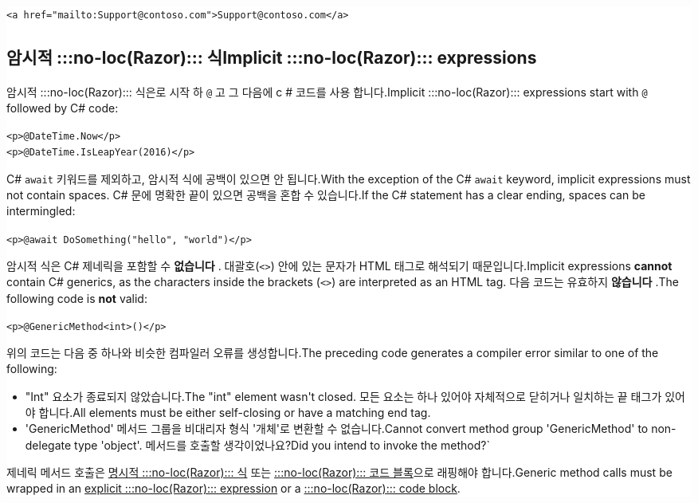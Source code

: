 ```cshtml
<a href="mailto:Support@contoso.com">Support@contoso.com</a>
```

## <a name="implicit-no-locrazor-expressions"></a><span data-ttu-id="02f70-122">암시적 :::no-loc(Razor)::: 식</span><span class="sxs-lookup"><span data-stu-id="02f70-122">Implicit :::no-loc(Razor)::: expressions</span></span>

<span data-ttu-id="02f70-123">암시적 :::no-loc(Razor)::: 식은로 시작 하 `@` 고 그 다음에 c # 코드를 사용 합니다.</span><span class="sxs-lookup"><span data-stu-id="02f70-123">Implicit :::no-loc(Razor)::: expressions start with `@` followed by C# code:</span></span>

```cshtml
<p>@DateTime.Now</p>
<p>@DateTime.IsLeapYear(2016)</p>
```

<span data-ttu-id="02f70-124">C# `await` 키워드를 제외하고, 암시적 식에 공백이 있으면 안 됩니다.</span><span class="sxs-lookup"><span data-stu-id="02f70-124">With the exception of the C# `await` keyword, implicit expressions must not contain spaces.</span></span> <span data-ttu-id="02f70-125">C# 문에 명확한 끝이 있으면 공백을 혼합 수 있습니다.</span><span class="sxs-lookup"><span data-stu-id="02f70-125">If the C# statement has a clear ending, spaces can be intermingled:</span></span>

```cshtml
<p>@await DoSomething("hello", "world")</p>
```

<span data-ttu-id="02f70-126">암시적 식은 C# 제네릭을 포함할 수 **없습니다** . 대괄호(`<>`) 안에 있는 문자가 HTML 태그로 해석되기 때문입니다.</span><span class="sxs-lookup"><span data-stu-id="02f70-126">Implicit expressions **cannot** contain C# generics, as the characters inside the brackets (`<>`) are interpreted as an HTML tag.</span></span> <span data-ttu-id="02f70-127">다음 코드는 유효하지 **않습니다** .</span><span class="sxs-lookup"><span data-stu-id="02f70-127">The following code is **not** valid:</span></span>

```cshtml
<p>@GenericMethod<int>()</p>
```

<span data-ttu-id="02f70-128">위의 코드는 다음 중 하나와 비슷한 컴파일러 오류를 생성합니다.</span><span class="sxs-lookup"><span data-stu-id="02f70-128">The preceding code generates a compiler error similar to one of the following:</span></span>

* <span data-ttu-id="02f70-129">"Int" 요소가 종료되지 않았습니다.</span><span class="sxs-lookup"><span data-stu-id="02f70-129">The "int" element wasn't closed.</span></span> <span data-ttu-id="02f70-130">모든 요소는 하나 있어야 자체적으로 닫히거나 일치하는 끝 태그가 있어야 합니다.</span><span class="sxs-lookup"><span data-stu-id="02f70-130">All elements must be either self-closing or have a matching end tag.</span></span>
* <span data-ttu-id="02f70-131">'GenericMethod' 메서드 그룹을 비대리자 형식 '개체'로 변환할 수 없습니다.</span><span class="sxs-lookup"><span data-stu-id="02f70-131">Cannot convert method group 'GenericMethod' to non-delegate type 'object'.</span></span> <span data-ttu-id="02f70-132">메서드를 호출할 생각이었나요?</span><span class="sxs-lookup"><span data-stu-id="02f70-132">Did you intend to invoke the method?\`</span></span>

<span data-ttu-id="02f70-133">제네릭 메서드 호출은 [명시적 :::no-loc(Razor)::: 식](#explicit-razor-expressions) 또는 [ :::no-loc(Razor)::: 코드 블록](#razor-code-blocks)으로 래핑해야 합니다.</span><span class="sxs-lookup"><span data-stu-id="02f70-133">Generic method calls must be wrapped in an [explicit :::no-loc(Razor)::: expression](#explicit-razor-expressions) or a [:::no-loc(Razor)::: code block](#razor-code-blocks).</span></span>
